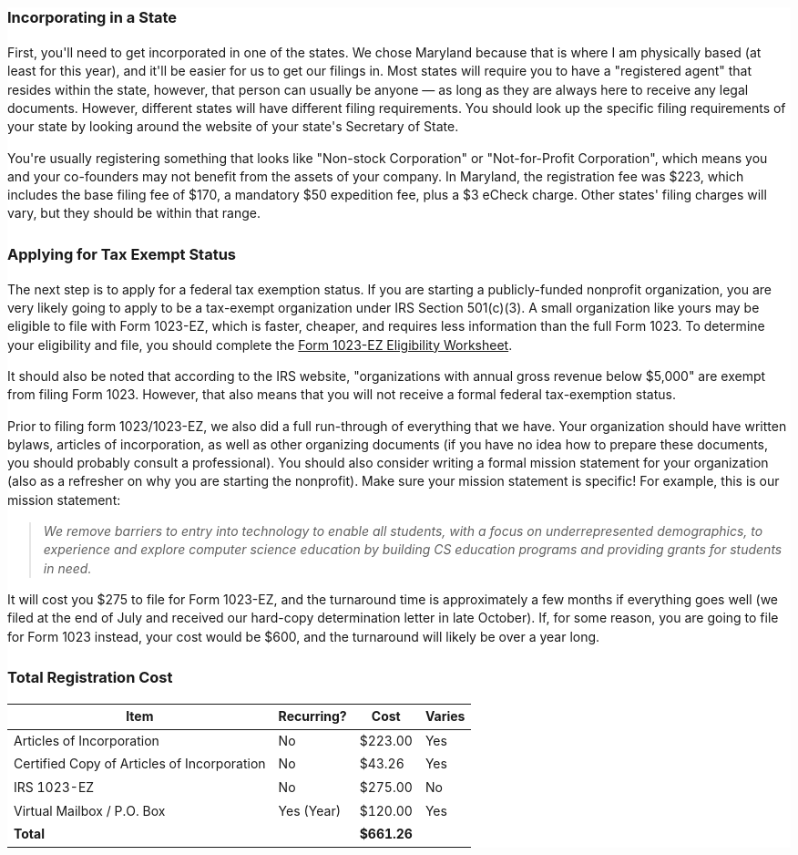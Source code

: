 ### Incorporating in a State

First, you'll need to get incorporated in one of the states. We chose Maryland because that is where I am physically based (at least for this year), and it'll be easier for us to get our filings in. Most states will require you to have a "registered agent" that resides within the state, however, that person can usually be anyone — as long as they are always here to receive any legal documents. However, different states will have different filing requirements. You should look up the specific filing requirements of your state by looking around the website of your state's Secretary of State.

You're usually registering something that looks like "Non-stock Corporation" or "Not-for-Profit Corporation", which means you and your co-founders may not benefit from the assets of your company. In Maryland, the registration fee was $223, which includes the base filing fee of $170, a mandatory $50 expedition fee, plus a $3 eCheck charge. Other states' filing charges will vary, but they should be within that range.

### Applying for Tax Exempt Status

The next step is to apply for a federal tax exemption status. If you are starting a publicly-funded nonprofit organization, you are very likely going to apply to be a tax-exempt organization under IRS Section 501(c)(3). A small organization like yours may be eligible to file with Form 1023-EZ, which is faster, cheaper, and requires less information than the full Form 1023. To determine your eligibility and file, you should complete the [Form 1023-EZ Eligibility Worksheet](https://www.irs.gov/instructions/i1023ez#en_US_201709_publink10006530:~:text=earlier.-,Form%201023%2DEZ%20Eligibility%20Worksheet).

It should also be noted that according to the IRS website, "organizations with annual gross revenue below $5,000" are exempt from filing Form 1023. However, that also means that you will not receive a formal federal tax-exemption status.

Prior to filing form 1023/1023-EZ, we also did a full run-through of everything that we have. Your organization should have written bylaws, articles of incorporation, as well as other organizing documents (if you have no idea how to prepare these documents, you should probably consult a professional). You should also consider writing a formal mission statement for your organization (also as a refresher on why you are starting the nonprofit). Make sure your mission statement is specific! For example, this is our mission statement:

> _We remove barriers to entry into technology to enable all students, with a focus on underrepresented demographics, to experience and explore computer science education by building CS education programs and providing grants for students in need._

It will cost you $275 to file for Form 1023-EZ, and the turnaround time is approximately a few months if everything goes well (we filed at the end of July and received our hard-copy determination letter in late October). If, for some reason, you are going to file for Form 1023 instead, your cost would be $600, and the turnaround will likely be over a year long.

### Total Registration Cost

| Item                                        | Recurring? | Cost        | Varies |
| ------------------------------------------- | ---------- | ----------- | ------ |
| Articles of Incorporation                   | No         | $223.00     | Yes    |
| Certified Copy of Articles of Incorporation | No         | $43.26      | Yes    |
| IRS 1023-EZ                                 | No         | $275.00     | No     |
| Virtual Mailbox / P.O. Box                  | Yes (Year) | $120.00     | Yes    |
| **Total**                                   |            | **$661.26** |        |
